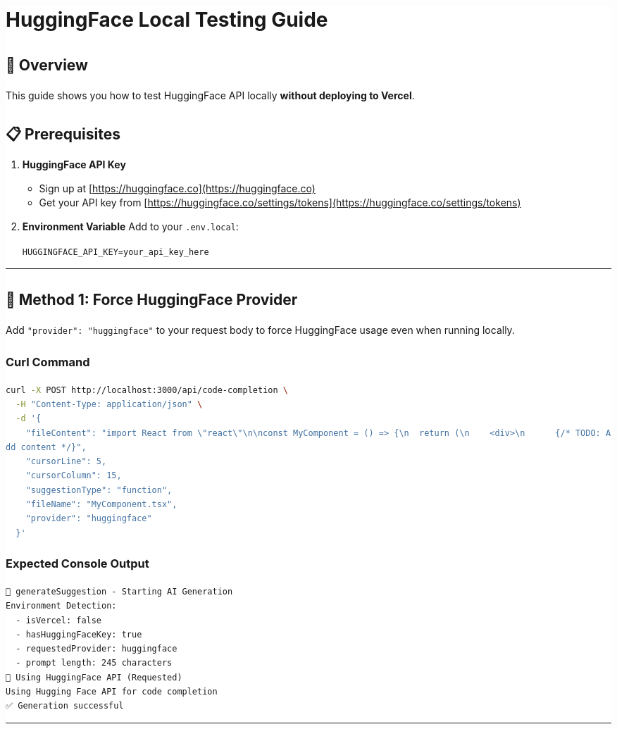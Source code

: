 # HuggingFace Local Testing Guide

## 🎯 Overview

This guide shows you how to test HuggingFace API locally **without deploying to
Vercel**.

## 📋 Prerequisites

1. **HuggingFace API Key**
   - Sign up at [https://huggingface.co](https://huggingface.co)
   - Get your API key from
     [https://huggingface.co/settings/tokens](https://huggingface.co/settings/tokens)

2. **Environment Variable** Add to your `.env.local`:
   ```env
   HUGGINGFACE_API_KEY=your_api_key_here
   ```

---

## 🔧 Method 1: Force HuggingFace Provider

Add `"provider": "huggingface"` to your request body to force HuggingFace usage
even when running locally.

### Curl Command

```bash
curl -X POST http://localhost:3000/api/code-completion \
  -H "Content-Type: application/json" \
  -d '{
    "fileContent": "import React from \"react\"\n\nconst MyComponent = () => {\n  return (\n    <div>\n      {/* TODO: Add content */}",
    "cursorLine": 5,
    "cursorColumn": 15,
    "suggestionType": "function",
    "fileName": "MyComponent.tsx",
    "provider": "huggingface"
  }'
```

### Expected Console Output

```
🎯 generateSuggestion - Starting AI Generation
Environment Detection:
  - isVercel: false
  - hasHuggingFaceKey: true
  - requestedProvider: huggingface
  - prompt length: 245 characters
🔵 Using HuggingFace API (Requested)
Using Hugging Face API for code completion
✅ Generation successful
```

---